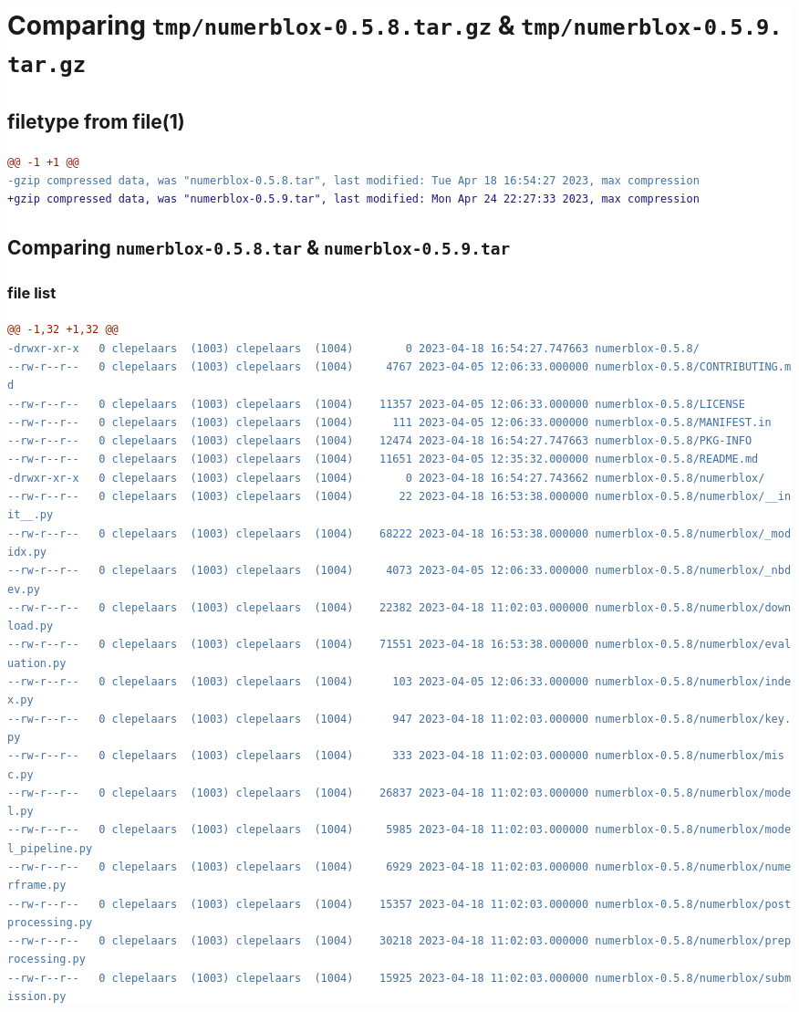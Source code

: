 # Comparing `tmp/numerblox-0.5.8.tar.gz` & `tmp/numerblox-0.5.9.tar.gz`

## filetype from file(1)

```diff
@@ -1 +1 @@
-gzip compressed data, was "numerblox-0.5.8.tar", last modified: Tue Apr 18 16:54:27 2023, max compression
+gzip compressed data, was "numerblox-0.5.9.tar", last modified: Mon Apr 24 22:27:33 2023, max compression
```

## Comparing `numerblox-0.5.8.tar` & `numerblox-0.5.9.tar`

### file list

```diff
@@ -1,32 +1,32 @@
-drwxr-xr-x   0 clepelaars  (1003) clepelaars  (1004)        0 2023-04-18 16:54:27.747663 numerblox-0.5.8/
--rw-r--r--   0 clepelaars  (1003) clepelaars  (1004)     4767 2023-04-05 12:06:33.000000 numerblox-0.5.8/CONTRIBUTING.md
--rw-r--r--   0 clepelaars  (1003) clepelaars  (1004)    11357 2023-04-05 12:06:33.000000 numerblox-0.5.8/LICENSE
--rw-r--r--   0 clepelaars  (1003) clepelaars  (1004)      111 2023-04-05 12:06:33.000000 numerblox-0.5.8/MANIFEST.in
--rw-r--r--   0 clepelaars  (1003) clepelaars  (1004)    12474 2023-04-18 16:54:27.747663 numerblox-0.5.8/PKG-INFO
--rw-r--r--   0 clepelaars  (1003) clepelaars  (1004)    11651 2023-04-05 12:35:32.000000 numerblox-0.5.8/README.md
-drwxr-xr-x   0 clepelaars  (1003) clepelaars  (1004)        0 2023-04-18 16:54:27.743662 numerblox-0.5.8/numerblox/
--rw-r--r--   0 clepelaars  (1003) clepelaars  (1004)       22 2023-04-18 16:53:38.000000 numerblox-0.5.8/numerblox/__init__.py
--rw-r--r--   0 clepelaars  (1003) clepelaars  (1004)    68222 2023-04-18 16:53:38.000000 numerblox-0.5.8/numerblox/_modidx.py
--rw-r--r--   0 clepelaars  (1003) clepelaars  (1004)     4073 2023-04-05 12:06:33.000000 numerblox-0.5.8/numerblox/_nbdev.py
--rw-r--r--   0 clepelaars  (1003) clepelaars  (1004)    22382 2023-04-18 11:02:03.000000 numerblox-0.5.8/numerblox/download.py
--rw-r--r--   0 clepelaars  (1003) clepelaars  (1004)    71551 2023-04-18 16:53:38.000000 numerblox-0.5.8/numerblox/evaluation.py
--rw-r--r--   0 clepelaars  (1003) clepelaars  (1004)      103 2023-04-05 12:06:33.000000 numerblox-0.5.8/numerblox/index.py
--rw-r--r--   0 clepelaars  (1003) clepelaars  (1004)      947 2023-04-18 11:02:03.000000 numerblox-0.5.8/numerblox/key.py
--rw-r--r--   0 clepelaars  (1003) clepelaars  (1004)      333 2023-04-18 11:02:03.000000 numerblox-0.5.8/numerblox/misc.py
--rw-r--r--   0 clepelaars  (1003) clepelaars  (1004)    26837 2023-04-18 11:02:03.000000 numerblox-0.5.8/numerblox/model.py
--rw-r--r--   0 clepelaars  (1003) clepelaars  (1004)     5985 2023-04-18 11:02:03.000000 numerblox-0.5.8/numerblox/model_pipeline.py
--rw-r--r--   0 clepelaars  (1003) clepelaars  (1004)     6929 2023-04-18 11:02:03.000000 numerblox-0.5.8/numerblox/numerframe.py
--rw-r--r--   0 clepelaars  (1003) clepelaars  (1004)    15357 2023-04-18 11:02:03.000000 numerblox-0.5.8/numerblox/postprocessing.py
--rw-r--r--   0 clepelaars  (1003) clepelaars  (1004)    30218 2023-04-18 11:02:03.000000 numerblox-0.5.8/numerblox/preprocessing.py
--rw-r--r--   0 clepelaars  (1003) clepelaars  (1004)    15925 2023-04-18 11:02:03.000000 numerblox-0.5.8/numerblox/submission.py
```